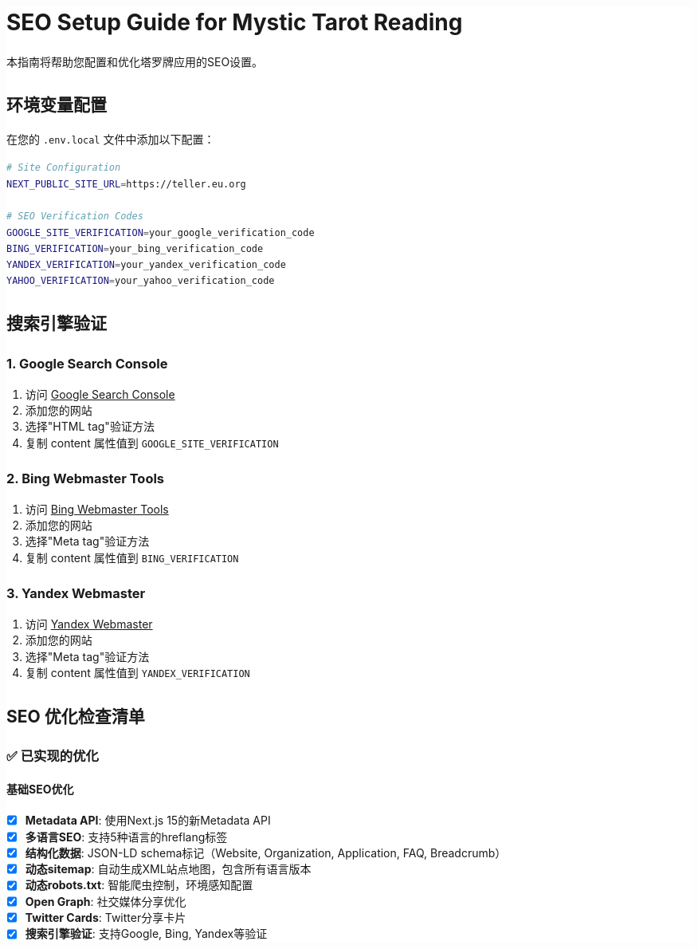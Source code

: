 # SEO Setup Guide for Mystic Tarot Reading

本指南将帮助您配置和优化塔罗牌应用的SEO设置。

## 环境变量配置

在您的 `.env.local` 文件中添加以下配置：

```bash
# Site Configuration
NEXT_PUBLIC_SITE_URL=https://teller.eu.org

# SEO Verification Codes
GOOGLE_SITE_VERIFICATION=your_google_verification_code
BING_VERIFICATION=your_bing_verification_code
YANDEX_VERIFICATION=your_yandex_verification_code
YAHOO_VERIFICATION=your_yahoo_verification_code
```

## 搜索引擎验证

### 1. Google Search Console
1. 访问 [Google Search Console](https://search.google.com/search-console)
2. 添加您的网站
3. 选择"HTML tag"验证方法
4. 复制 content 属性值到 `GOOGLE_SITE_VERIFICATION`

### 2. Bing Webmaster Tools
1. 访问 [Bing Webmaster Tools](https://www.bing.com/webmasters)
2. 添加您的网站
3. 选择"Meta tag"验证方法
4. 复制 content 属性值到 `BING_VERIFICATION`

### 3. Yandex Webmaster
1. 访问 [Yandex Webmaster](https://webmaster.yandex.com)
2. 添加您的网站
3. 选择"Meta tag"验证方法
4. 复制 content 属性值到 `YANDEX_VERIFICATION`

## SEO 优化检查清单

### ✅ 已实现的优化

#### 基础SEO优化
- [x] **Metadata API**: 使用Next.js 15的新Metadata API
- [x] **多语言SEO**: 支持5种语言的hreflang标签
- [x] **结构化数据**: JSON-LD schema标记（Website, Organization, Application, FAQ, Breadcrumb）
- [x] **动态sitemap**: 自动生成XML站点地图，包含所有语言版本
- [x] **动态robots.txt**: 智能爬虫控制，环境感知配置
- [x] **Open Graph**: 社交媒体分享优化
- [x] **Twitter Cards**: Twitter分享卡片
- [x] **搜索引擎验证**: 支持Google, Bing, Yandex等验证
